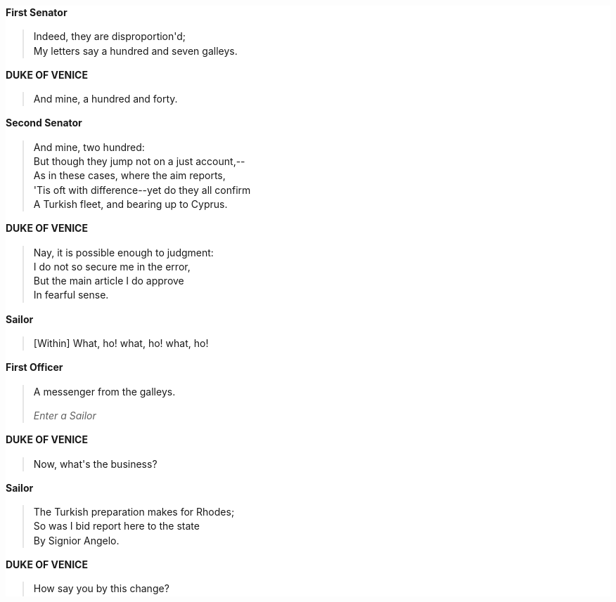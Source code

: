 <a name="speech2"><b>First Senator</b></a>
<blockquote>
<a name="1.3.3">Indeed, they are disproportion'd;</a><br>
<a name="1.3.4">My letters say a hundred and seven galleys.</a><br>
</blockquote>

<a name="speech3"><b>DUKE OF VENICE</b></a>
<blockquote>
<a name="1.3.5">And mine, a hundred and forty.</a><br>
</blockquote>

<a name="speech4"><b>Second Senator</b></a>
<blockquote>
<a name="1.3.6">And mine, two hundred:</a><br>
<a name="1.3.7">But though they jump not on a just account,--</a><br>
<a name="1.3.8">As in these cases, where the aim reports,</a><br>
<a name="1.3.9">'Tis oft with difference--yet do they all confirm</a><br>
<a name="1.3.10">A Turkish fleet, and bearing up to Cyprus.</a><br>
</blockquote>

<a name="speech5"><b>DUKE OF VENICE</b></a>
<blockquote>
<a name="1.3.11">Nay, it is possible enough to judgment:</a><br>
<a name="1.3.12">I do not so secure me in the error,</a><br>
<a name="1.3.13">But the main article I do approve</a><br>
<a name="1.3.14">In fearful sense.</a><br>
</blockquote>

<a name="speech6"><b>Sailor</b></a>
<blockquote>
<a name="1.3.15">[Within]  What, ho! what, ho! what, ho!</a><br>
</blockquote>

<a name="speech7"><b>First Officer</b></a>
<blockquote>
<a name="1.3.16">A messenger from the galleys.</a><br>
<p><i>Enter a Sailor</i></p>
</blockquote>

<a name="speech8"><b>DUKE OF VENICE</b></a>
<blockquote>
<a name="1.3.17">Now, what's the business?</a><br>
</blockquote>

<a name="speech9"><b>Sailor</b></a>
<blockquote>
<a name="1.3.18">The Turkish preparation makes for Rhodes;</a><br>
<a name="1.3.19">So was I bid report here to the state</a><br>
<a name="1.3.20">By Signior Angelo.</a><br>
</blockquote>

<a name="speech10"><b>DUKE OF VENICE</b></a>
<blockquote>
<a name="1.3.21">How say you by this change?</a><br>
</blockquote>
